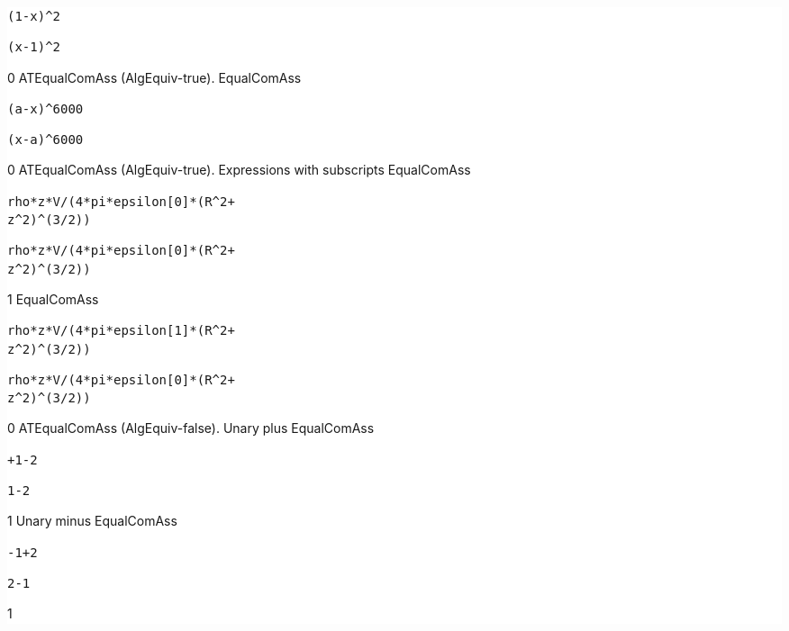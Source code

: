   <td class="cell c2"><pre>(1-x)^2</pre></td>
  <td class="cell c3"><pre>(x-1)^2</pre></td>
  <td class="cell c4"></td>
  <td class="cell c5">0</td>
  <td class="cell c6">ATEqualComAss (AlgEquiv-true).</td>
</tr>
<tr class="pass">
  <td class="cell c0">EqualComAss</td>
  <td class="cell c1"><span style="color:green;"><i class="fa fa-check"></i></span></td>
  <td class="cell c2"><pre>(a-x)^6000</pre></td>
  <td class="cell c3"><pre>(x-a)^6000</pre></td>
  <td class="cell c4"></td>
  <td class="cell c5">0</td>
  <td class="cell c6">ATEqualComAss (AlgEquiv-true).</td>
</tr>
<tr class="notes">
  <td class="cell c0"><td colspan="6">Expressions with subscripts</td></td>
</tr>
<tr class="pass">
  <td class="cell c0">EqualComAss</td>
  <td class="cell c1"><span style="color:green;"><i class="fa fa-check"></i></span></td>
  <td class="cell c2"><pre>rho*z*V/(4*pi*epsilon[0]*(R^2+
z^2)^(3/2))</pre></td>
  <td class="cell c3"><pre>rho*z*V/(4*pi*epsilon[0]*(R^2+
z^2)^(3/2))</pre></td>
  <td class="cell c4"></td>
  <td class="cell c5">1</td>
  <td class="cell c6"></td>
</tr>
<tr class="pass">
  <td class="cell c0">EqualComAss</td>
  <td class="cell c1"><span style="color:green;"><i class="fa fa-check"></i></span></td>
  <td class="cell c2"><pre>rho*z*V/(4*pi*epsilon[1]*(R^2+
z^2)^(3/2))</pre></td>
  <td class="cell c3"><pre>rho*z*V/(4*pi*epsilon[0]*(R^2+
z^2)^(3/2))</pre></td>
  <td class="cell c4"></td>
  <td class="cell c5">0</td>
  <td class="cell c6">ATEqualComAss (AlgEquiv-false).</td>
</tr>
<tr class="notes">
  <td class="cell c0"><td colspan="6">Unary plus</td></td>
</tr>
<tr class="pass">
  <td class="cell c0">EqualComAss</td>
  <td class="cell c1"><span style="color:green;"><i class="fa fa-check"></i></span></td>
  <td class="cell c2"><pre>+1-2</pre></td>
  <td class="cell c3"><pre>1-2</pre></td>
  <td class="cell c4"></td>
  <td class="cell c5">1</td>
  <td class="cell c6"></td>
</tr>
<tr class="notes">
  <td class="cell c0"><td colspan="6">Unary minus</td></td>
</tr>
<tr class="pass">
  <td class="cell c0">EqualComAss</td>
  <td class="cell c1"><span style="color:green;"><i class="fa fa-check"></i></span></td>
  <td class="cell c2"><pre>-1+2</pre></td>
  <td class="cell c3"><pre>2-1</pre></td>
  <td class="cell c4"></td>
  <td class="cell c5">1</td>
  <td class="cell c6"></td>
</tr>